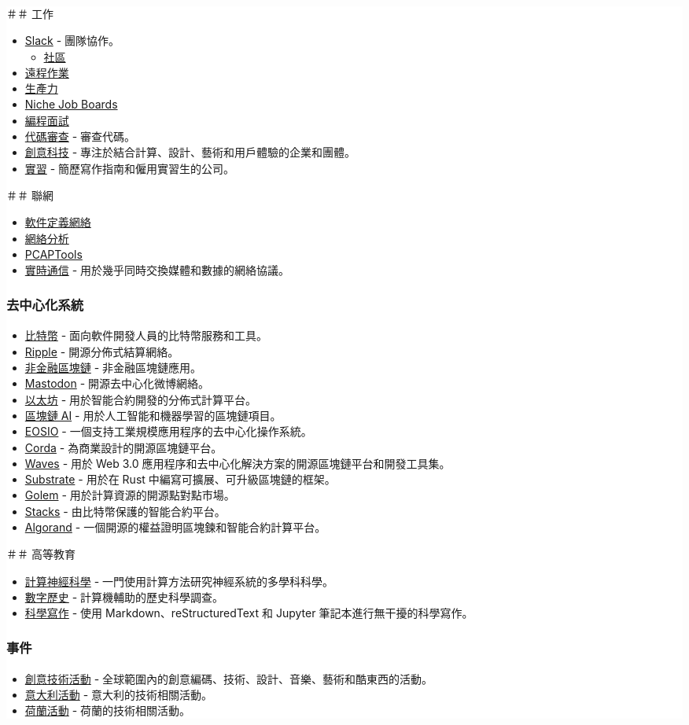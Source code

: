 ＃＃ 工作

* [Slack](https://github.com/matiassingers/awesome-slack#readme) - 團隊協作。
  * [社區](https://github.com/filipelinhares/awesome-slack#readme)
* [遠程作業](https://github.com/lukasz-madon/awesome-remote-job#readme)
* [生產力](https://github.com/jyguyomarch/awesome-productivity#readme)
* [Niche Job Boards](https://github.com/tramcar/awesome-job-boards#readme)
* [編程面試](https://github.com/DopplerHQ/awesome-interview-questions#readme)
* [代碼審查](https://github.com/joho/awesome-code-review#readme) - 審查代碼。
* [創意科技](https://github.com/j0hnm4r5/awesome-creative-technology#readme) - 專注於結合計算、設計、藝術和用戶體驗的企業和團體。
* [實習](https://github.com/lodthe/awesome-internships#readme) - 簡歷寫作指南和僱用實習生的公司。

＃＃ 聯網

* [軟件定義網絡](https://github.com/sdnds-tw/awesome-sdn#readme)
* [網絡分析](https://github.com/briatte/awesome-network-analysis#readme)
* [PCAPTools](https://github.com/caesar0301/awesome-pcaptools#readme)
* [實時通信](https://github.com/rtckit/awesome-rtc#readme) - 用於幾乎同時交換媒體和數據的網絡協議。

### 去中心化系統 <a href="#e5-8e-bb-e4-b8-ad-e5-bf-83-e5-8c-96-e7-b3-bb-e7-b5-b1" id="e5-8e-bb-e4-b8-ad-e5-bf-83-e5-8c-96-e7-b3-bb-e7-b5-b1"></a>

* [比特幣](https://github.com/igorbarinov/awesome-bitcoin#readme) - 面向軟件開發人員的比特幣服務和工具。
* [Ripple](https://github.com/vhpoet/awesome-ripple#readme) - 開源分佈式結算網絡。
* [非金融區塊鏈](https://github.com/machinomy/awesome-non-financial-blockchain#readme) - 非金融區塊鏈應用。
* [Mastodon](https://github.com/tleb/awesome-mastodon#readme) - 開源去中心化微博網絡。
* [以太坊](https://github.com/ttumiel/Awesome-Ethereum#readme) - 用於智能合約開發的分佈式計算平台。
* [區塊鏈 AI](https://github.com/steven2358/awesome-blockchain-ai#readme) - 用於人工智能和機器學習的區塊鏈項目。
* [EOSIO](https://github.com/DanailMinchev/awesome-eosio#readme) - 一個支持工業規模應用程序的去中心化操作系統。
* [Corda](https://github.com/chainstack/awesome-corda#readme) - 為商業設計的開源區塊鏈平台。
* [Waves](https://github.com/msmolyakov/awesome-waves#readme) - 用於 Web 3.0 應用程序和去中心化解決方案的開源區塊鏈平台和開發工具集。
* [Substrate](https://github.com/substrate-developer-hub/awesome-substrate#readme) - 用於在 Rust 中編寫可擴展、可升級區塊鏈的框架。
* [Golem](https://github.com/golemfactory/awesome-golem#readme) - 用於計算資源的開源點對點市場。
* [Stacks](https://github.com/friedger/awesome-stacks-chain#readme) - 由比特幣保護的智能合約平台。
* [Algorand](https://github.com/aorumbayev/awesome-algorand#readme) - 一個開源的權益證明區塊鍊和智能合約計算平台。

＃＃ 高等教育

* [計算神經科學](https://github.com/eselkin/awesome-computational-neuroscience#readme) - 一門使用計算方法研究神經系統的多學科科學。
* [數字歷史](https://github.com/maehr/awesome-digital-history#readme) - 計算機輔助的歷史科學調查。
* [科學寫作](https://github.com/writing-resources/awesome-scientific-writing#readme) - 使用 Markdown、reStructuredText 和 Jupyter 筆記本進行無干擾的科學寫作。

### 事件 <a href="#e4-ba-8b-e4-bb-b6" id="e4-ba-8b-e4-bb-b6"></a>

* [創意技術活動](https://github.com/danvoyce/awesome-creative-tech-events#readme) - 全球範圍內的創意編碼、技術、設計、音樂、藝術和酷東西的活動。
* [意大利活動](https://github.com/ildoc/awesome-italy-events#readme) - 意大利的技術相關活動。
* [荷蘭活動](https://github.com/awkward/awesome-netherlands-events#readme) - 荷蘭的技術相關活動。
